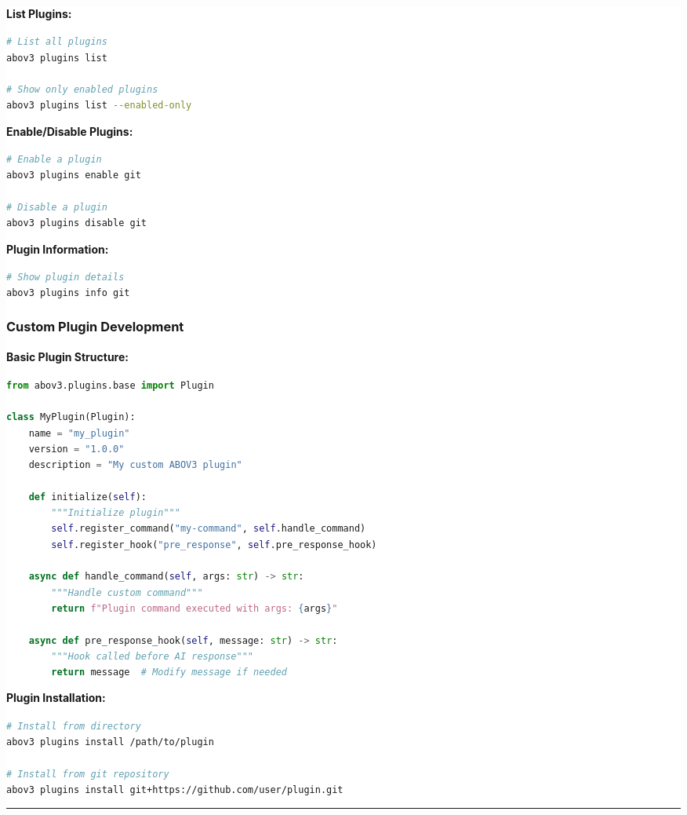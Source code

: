 **List Plugins:**
```bash
# List all plugins
abov3 plugins list

# Show only enabled plugins
abov3 plugins list --enabled-only
```

**Enable/Disable Plugins:**
```bash
# Enable a plugin
abov3 plugins enable git

# Disable a plugin
abov3 plugins disable git
```

**Plugin Information:**
```bash
# Show plugin details
abov3 plugins info git
```

### Custom Plugin Development

**Basic Plugin Structure:**
```python
from abov3.plugins.base import Plugin

class MyPlugin(Plugin):
    name = "my_plugin"
    version = "1.0.0"
    description = "My custom ABOV3 plugin"
    
    def initialize(self):
        """Initialize plugin"""
        self.register_command("my-command", self.handle_command)
        self.register_hook("pre_response", self.pre_response_hook)
    
    async def handle_command(self, args: str) -> str:
        """Handle custom command"""
        return f"Plugin command executed with args: {args}"
    
    async def pre_response_hook(self, message: str) -> str:
        """Hook called before AI response"""
        return message  # Modify message if needed
```

**Plugin Installation:**
```bash
# Install from directory
abov3 plugins install /path/to/plugin

# Install from git repository
abov3 plugins install git+https://github.com/user/plugin.git
```

---